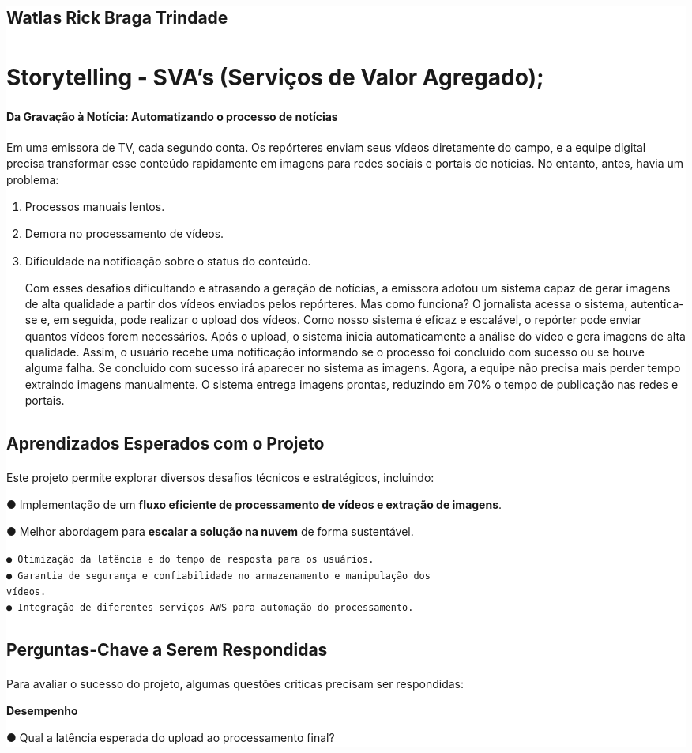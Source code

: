 ## Watlas Rick Braga Trindade

# Storytelling - SVA’s (Serviços de Valor Agregado);

#### Da Gravação à Notícia: Automatizando o processo de notícias

Em uma emissora de TV, cada segundo conta. Os repórteres enviam seus vídeos
diretamente do campo, e a equipe digital precisa transformar esse conteúdo rapidamente
em imagens para redes sociais e portais de notícias. No entanto, antes, havia um problema:

1. Processos manuais lentos.
2. Demora no processamento de vídeos.
3. Dificuldade na notificação sobre o status do conteúdo.


   Com esses desafios dificultando e atrasando a geração de notícias, a emissora adotou um
   sistema capaz de gerar imagens de alta qualidade a partir dos vídeos enviados pelos
   repórteres. Mas como funciona?
   O jornalista acessa o sistema, autentica-se e, em seguida, pode realizar o upload dos
   vídeos. Como nosso sistema é eficaz e escalável, o repórter pode enviar quantos vídeos
   forem necessários.
   Após o upload, o sistema inicia automaticamente a análise do vídeo e gera imagens de alta
   qualidade. Assim, o usuário recebe uma notificação informando se o processo foi concluído
   com sucesso ou se houve alguma falha. Se concluído com sucesso irá aparecer no sistema
   as imagens.
   Agora, a equipe não precisa mais perder tempo extraindo imagens manualmente. O sistema
   entrega imagens prontas, reduzindo em 70% o tempo de publicação nas redes e portais.

## Aprendizados Esperados com o Projeto

Este projeto permite explorar diversos desafios técnicos e estratégicos, incluindo:

● Implementação de um **fluxo eficiente de processamento de vídeos e extração de
imagens**.

● Melhor abordagem para **escalar a solução na nuvem** de forma sustentável.


```
● Otimização da latência e do tempo de resposta para os usuários.
● Garantia de segurança e confiabilidade no armazenamento e manipulação dos
vídeos.
● Integração de diferentes serviços AWS para automação do processamento.
```
## Perguntas-Chave a Serem Respondidas

Para avaliar o sucesso do projeto, algumas questões críticas precisam ser respondidas:

**Desempenho**

● Qual a latência esperada do upload ao processamento final?
